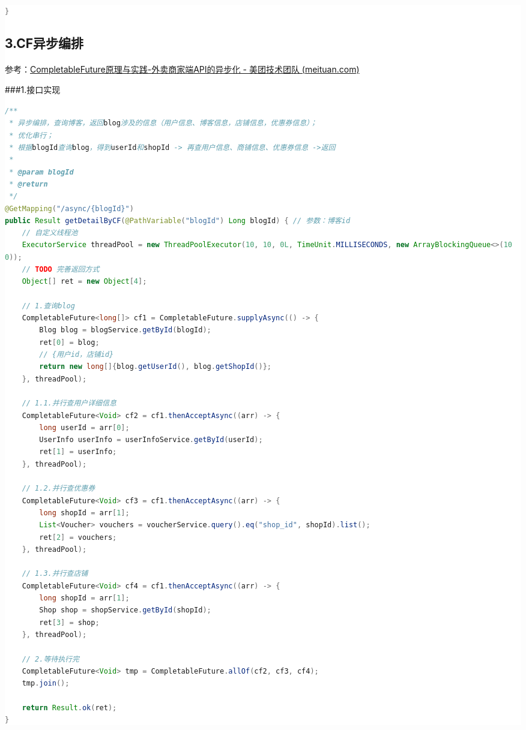 ```java
}
```



## 3.CF异步编排

参考：[CompletableFuture原理与实践-外卖商家端API的异步化 - 美团技术团队 (meituan.com)](https://tech.meituan.com/2022/05/12/principles-and-practices-of-completablefuture.html) 

###1.接口实现

```java
/**
 * 异步编排，查询博客，返回blog涉及的信息（用户信息、博客信息，店铺信息，优惠券信息）；
 * 优化串行；
 * 根据blogId查询blog，得到userId和shopId -> 再查用户信息、商铺信息、优惠券信息 ->返回
 *
 * @param blogId
 * @return
 */
@GetMapping("/async/{blogId}")
public Result getDetailByCF(@PathVariable("blogId") Long blogId) { // 参数：博客id
    // 自定义线程池
    ExecutorService threadPool = new ThreadPoolExecutor(10, 10, 0L, TimeUnit.MILLISECONDS, new ArrayBlockingQueue<>(100));
    // TODO 完善返回方式
    Object[] ret = new Object[4];

    // 1.查询blog
    CompletableFuture<long[]> cf1 = CompletableFuture.supplyAsync(() -> {
        Blog blog = blogService.getById(blogId);
        ret[0] = blog;
        // {用户id，店铺id}
        return new long[]{blog.getUserId(), blog.getShopId()};
    }, threadPool);

    // 1.1.并行查用户详细信息
    CompletableFuture<Void> cf2 = cf1.thenAcceptAsync((arr) -> {
        long userId = arr[0];
        UserInfo userInfo = userInfoService.getById(userId);
        ret[1] = userInfo;
    }, threadPool);

    // 1.2.并行查优惠券
    CompletableFuture<Void> cf3 = cf1.thenAcceptAsync((arr) -> {
        long shopId = arr[1];
        List<Voucher> vouchers = voucherService.query().eq("shop_id", shopId).list();
        ret[2] = vouchers;
    }, threadPool);

    // 1.3.并行查店铺
    CompletableFuture<Void> cf4 = cf1.thenAcceptAsync((arr) -> {
        long shopId = arr[1];
        Shop shop = shopService.getById(shopId);
        ret[3] = shop;
    }, threadPool);

    // 2.等待执行完
    CompletableFuture<Void> tmp = CompletableFuture.allOf(cf2, cf3, cf4);
    tmp.join();

    return Result.ok(ret);
}
```